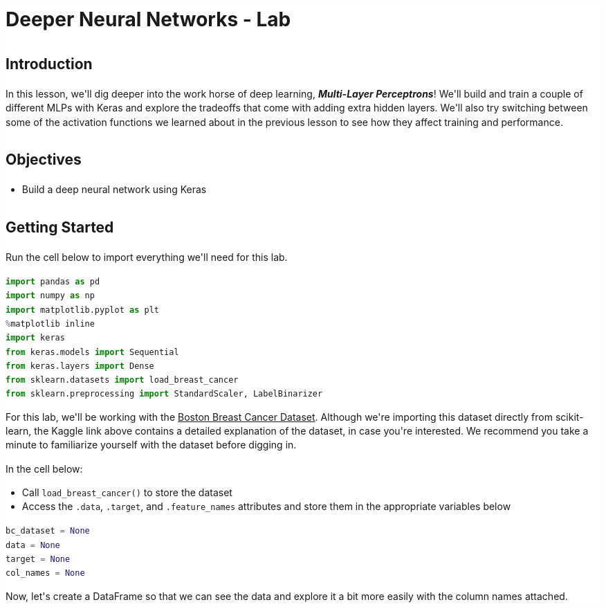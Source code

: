 
# Deeper Neural Networks - Lab

## Introduction

In this lesson, we'll dig deeper into the work horse of deep learning, **_Multi-Layer Perceptrons_**! We'll build and train a couple of different MLPs with Keras and explore the tradeoffs that come with adding extra hidden layers. We'll also try switching between some of the activation functions we learned about in the previous lesson to see how they affect training and performance. 


## Objectives

- Build a deep neural network using Keras 


## Getting Started

Run the cell below to import everything we'll need for this lab. 


```python
import pandas as pd
import numpy as np
import matplotlib.pyplot as plt
%matplotlib inline
import keras
from keras.models import Sequential
from keras.layers import Dense
from sklearn.datasets import load_breast_cancer
from sklearn.preprocessing import StandardScaler, LabelBinarizer
```

For this lab, we'll be working with the [Boston Breast Cancer Dataset](https://www.kaggle.com/uciml/breast-cancer-wisconsin-data). Although we're importing this dataset directly from scikit-learn, the Kaggle link above contains a detailed explanation of the dataset, in case you're interested. We recommend you take a minute to familiarize yourself with the dataset before digging in. 

In the cell below:

* Call `load_breast_cancer()` to store the dataset  
* Access the `.data`, `.target`, and `.feature_names` attributes and store them in the appropriate variables below 


```python
bc_dataset = None
data = None
target = None
col_names = None
```

Now, let's create a DataFrame so that we can see the data and explore it a bit more easily with the column names attached. 
